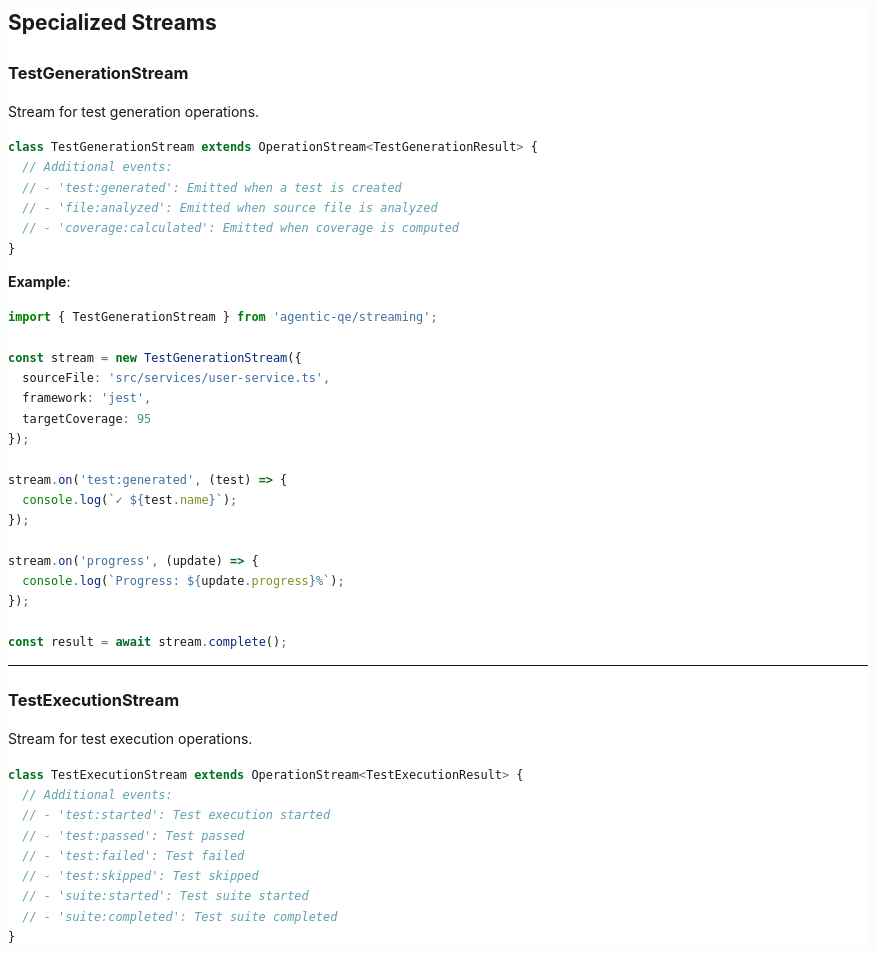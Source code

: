 
## Specialized Streams

### TestGenerationStream

Stream for test generation operations.

```typescript
class TestGenerationStream extends OperationStream<TestGenerationResult> {
  // Additional events:
  // - 'test:generated': Emitted when a test is created
  // - 'file:analyzed': Emitted when source file is analyzed
  // - 'coverage:calculated': Emitted when coverage is computed
}
```

**Example**:
```typescript
import { TestGenerationStream } from 'agentic-qe/streaming';

const stream = new TestGenerationStream({
  sourceFile: 'src/services/user-service.ts',
  framework: 'jest',
  targetCoverage: 95
});

stream.on('test:generated', (test) => {
  console.log(`✓ ${test.name}`);
});

stream.on('progress', (update) => {
  console.log(`Progress: ${update.progress}%`);
});

const result = await stream.complete();
```

---

### TestExecutionStream

Stream for test execution operations.

```typescript
class TestExecutionStream extends OperationStream<TestExecutionResult> {
  // Additional events:
  // - 'test:started': Test execution started
  // - 'test:passed': Test passed
  // - 'test:failed': Test failed
  // - 'test:skipped': Test skipped
  // - 'suite:started': Test suite started
  // - 'suite:completed': Test suite completed
}
```
